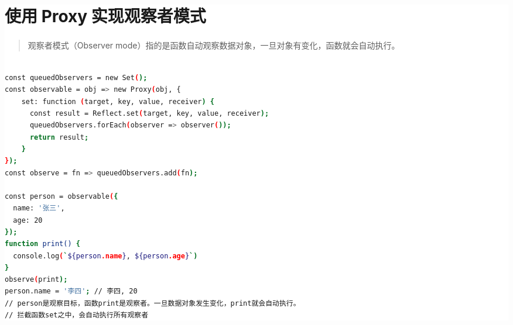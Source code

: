 # 使用 Proxy 实现观察者模式
> 观察者模式（Observer mode）指的是函数自动观察数据对象，一旦对象有变化，函数就会自动执行。
``` bash

const queuedObservers = new Set();
const observable = obj => new Proxy(obj, {
    set: function (target, key, value, receiver) {
      const result = Reflect.set(target, key, value, receiver);
      queuedObservers.forEach(observer => observer());
      return result;
    }
});
const observe = fn => queuedObservers.add(fn);

const person = observable({
  name: '张三',
  age: 20
});
function print() {
  console.log(`${person.name}, ${person.age}`)
}
observe(print);
person.name = '李四'; // 李四, 20
// person是观察目标，函数print是观察者。一旦数据对象发生变化，print就会自动执行。
// 拦截函数set之中，会自动执行所有观察者
```
